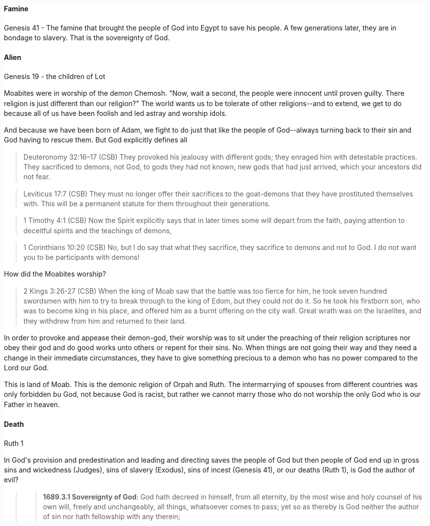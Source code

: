 #### Famine

Genesis 41 - The famine that brought the people of God into Egypt to save his people. A few generations later, they are in bondage to slavery. That is the sovereignty of God.

#### Alien 

Genesis 19 - the children of Lot

Moabites were in worship of the demon Chemosh. "Now, wait a second, the people were innocent until proven guilty. There religion is just different than our religion?" The world wants us to be tolerate of other religions--and to extend, we get to do because all of us have been foolish and led astray and worship idols.

And because we have been born of Adam, we fight to do just that like the people of God--always turning back to their sin and God having to rescue them. But God explicitly defines all  

>Deuteronomy 32:16–17 (CSB) They provoked his jealousy with different gods; they enraged him with detestable practices. They sacrificed to demons, not God, to gods they had not known, new gods that had just arrived, which your ancestors did not fear.

>Leviticus 17:7 (CSB) They must no longer offer their sacrifices to the goat-demons that they have prostituted themselves with. This will be a permanent statute for them throughout their generations.

>1 Timothy 4:1 (CSB) Now the Spirit explicitly says that in later times some will depart from the faith, paying attention to deceitful spirits and the teachings of demons,

>1 Corinthians 10:20 (CSB) No, but I do say that what they sacrifice, they sacrifice to demons and not to God. I do not want you to be participants with demons!

How did the Moabites worship?

>2 Kings 3:26-27 (CSB) When the king of Moab saw that the battle was too fierce for him, he took seven hundred swordsmen with him to try to break through to the king of Edom, but they could not do it. So he took his firstborn son, who was to become king in his place, and offered him as a burnt offering on the city wall. Great wrath was on the Israelites, and they withdrew from him and returned to their land.

In order to provoke and appease their demon-god, their worship was to sit under the preaching of their religion scriptures nor obey their god and do good works unto others or repent for their sins. No. When things are not going their way and they need a change in their immediate circumstances, they have to give something precious to a demon who has no power compared to the Lord our God.

This is land of Moab. This is the demonic religion of Orpah and Ruth. The intermarrying of spouses from different countries was only forbidden bu God, not because God is racist, but rather we cannot marry those who do not worship the only God who is our Father in heaven.

#### Death

Ruth 1

In God's provision and predestination and leading and directing saves the people of God but then people of God end up in gross sins and wickedness (Judges), sins of slavery (Exodus), sins of incest (Genesis 41), or our deaths (Ruth 1), is God the author of evil?

>> **1689.3.1 Sovereignty of God**: God hath decreed in himself, from all eternity, by the most wise and holy counsel of his own will, freely and unchangeably, all things, whatsoever comes to pass; yet so as thereby is God neither the author of sin nor hath fellowship with any therein;
